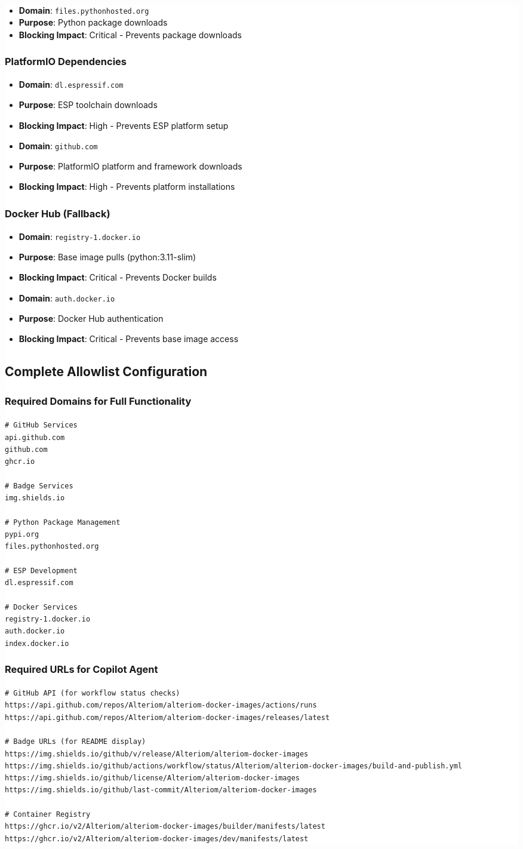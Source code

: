 - **Domain**: `files.pythonhosted.org`
- **Purpose**: Python package downloads
- **Blocking Impact**: Critical - Prevents package downloads

### PlatformIO Dependencies
- **Domain**: `dl.espressif.com`
- **Purpose**: ESP toolchain downloads
- **Blocking Impact**: High - Prevents ESP platform setup

- **Domain**: `github.com`
- **Purpose**: PlatformIO platform and framework downloads
- **Blocking Impact**: High - Prevents platform installations

### Docker Hub (Fallback)
- **Domain**: `registry-1.docker.io`
- **Purpose**: Base image pulls (python:3.11-slim)
- **Blocking Impact**: Critical - Prevents Docker builds

- **Domain**: `auth.docker.io`
- **Purpose**: Docker Hub authentication
- **Blocking Impact**: Critical - Prevents base image access

## Complete Allowlist Configuration

### Required Domains for Full Functionality
```
# GitHub Services
api.github.com
github.com
ghcr.io

# Badge Services
img.shields.io

# Python Package Management
pypi.org
files.pythonhosted.org

# ESP Development
dl.espressif.com

# Docker Services
registry-1.docker.io
auth.docker.io
index.docker.io
```

### Required URLs for Copilot Agent
```
# GitHub API (for workflow status checks)
https://api.github.com/repos/Alteriom/alteriom-docker-images/actions/runs
https://api.github.com/repos/Alteriom/alteriom-docker-images/releases/latest

# Badge URLs (for README display)
https://img.shields.io/github/v/release/Alteriom/alteriom-docker-images
https://img.shields.io/github/actions/workflow/status/Alteriom/alteriom-docker-images/build-and-publish.yml
https://img.shields.io/github/license/Alteriom/alteriom-docker-images
https://img.shields.io/github/last-commit/Alteriom/alteriom-docker-images

# Container Registry
https://ghcr.io/v2/Alteriom/alteriom-docker-images/builder/manifests/latest
https://ghcr.io/v2/Alteriom/alteriom-docker-images/dev/manifests/latest
```